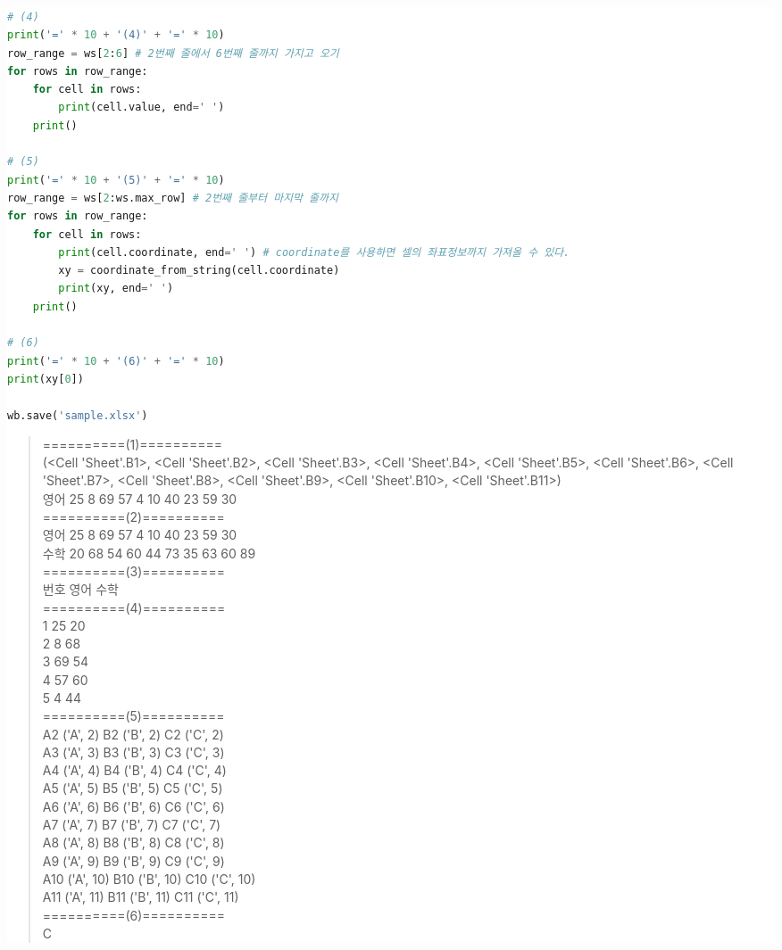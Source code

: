 ```python
# (4)
print('=' * 10 + '(4)' + '=' * 10)
row_range = ws[2:6] # 2번째 줄에서 6번째 줄까지 가지고 오기
for rows in row_range:
    for cell in rows:
        print(cell.value, end=' ')
    print()

# (5)
print('=' * 10 + '(5)' + '=' * 10)
row_range = ws[2:ws.max_row] # 2번째 줄부터 마지막 줄까지
for rows in row_range:
    for cell in rows:
        print(cell.coordinate, end=' ') # coordinate를 사용하면 셀의 좌표정보까지 가져올 수 있다.
        xy = coordinate_from_string(cell.coordinate)
        print(xy, end=' ')
    print()

# (6)
print('=' * 10 + '(6)' + '=' * 10)
print(xy[0])

wb.save('sample.xlsx')
```
> ==========(1)==========\
(<Cell 'Sheet'.B1>, <Cell 'Sheet'.B2>, <Cell 'Sheet'.B3>, <Cell 'Sheet'.B4>, <Cell 'Sheet'.B5>, <Cell 'Sheet'.B6>, <Cell 'Sheet'.B7>, <Cell 'Sheet'.B8>, <Cell 'Sheet'.B9>, <Cell 'Sheet'.B10>, <Cell 'Sheet'.B11>)\
영어 25 8 69 57 4 10 40 23 59 30\
==========(2)==========\
영어 25 8 69 57 4 10 40 23 59 30\
수학 20 68 54 60 44 73 35 63 60 89\
==========(3)==========\
번호 영어 수학\
==========(4)==========\
1 25 20\
2 8 68\
3 69 54\
4 57 60\
5 4 44\
==========(5)==========\
A2 ('A', 2) B2 ('B', 2) C2 ('C', 2)\
A3 ('A', 3) B3 ('B', 3) C3 ('C', 3)\
A4 ('A', 4) B4 ('B', 4) C4 ('C', 4)\
A5 ('A', 5) B5 ('B', 5) C5 ('C', 5)\
A6 ('A', 6) B6 ('B', 6) C6 ('C', 6)\
A7 ('A', 7) B7 ('B', 7) C7 ('C', 7)\
A8 ('A', 8) B8 ('B', 8) C8 ('C', 8)\
A9 ('A', 9) B9 ('B', 9) C9 ('C', 9)\
A10 ('A', 10) B10 ('B', 10) C10 ('C', 10)\
A11 ('A', 11) B11 ('B', 11) C11 ('C', 11)\
==========(6)==========\
C
